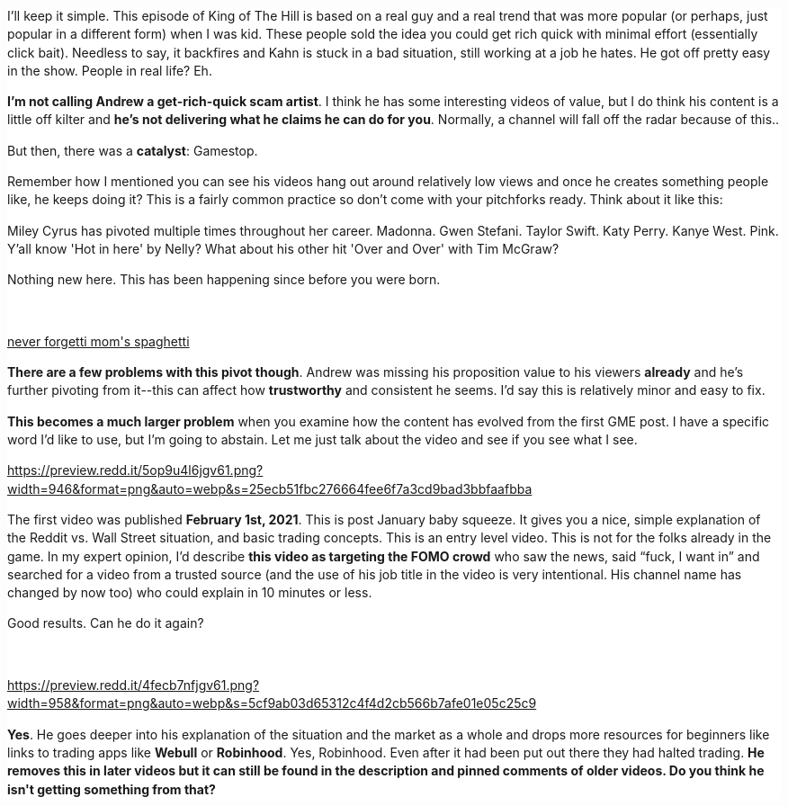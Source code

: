 I’ll keep it simple. This episode of King of The Hill is based on a real guy and a real trend that was more popular (or perhaps, just popular in a different form) when I was kid. These people sold the idea you could get rich quick with minimal effort (essentially click bait). Needless to say, it backfires and Kahn is stuck in a bad situation, still working at a job he hates. He got off pretty easy in the show. People in real life? Eh.

**I’m not calling Andrew a get-rich-quick scam artist**. I think he has some interesting videos of value, but I do think his content is a little off kilter and **he’s not delivering what he claims he can do for you**. Normally, a channel will fall off the radar because of this..

But then, there was a **catalyst**: Gamestop.

Remember how I mentioned you can see his videos hang out around relatively low views and once he creates something people like, he keeps doing it? This is a fairly common practice so don’t come with your pitchforks ready. Think about it like this:

Miley Cyrus has pivoted multiple times throughout her career. Madonna. Gwen Stefani. Taylor Swift. Katy Perry. Kanye West. Pink. Y’all know 'Hot in here' by Nelly? What about his other hit 'Over and Over' with Tim McGraw?

Nothing new here. This has been happening since before you were born.

&#x200B;

[never forgetti mom's spaghetti ](https://preview.redd.it/cnjz5eeoigv61.jpg?width=640&format=pjpg&auto=webp&s=f51d687fef7529db939031fe7cabfaf6fb35a3b8)

**There are a few problems with this pivot though**. Andrew was missing his proposition value to his viewers **already** and he’s further pivoting from it--this can affect how **trustworthy** and consistent he seems. I’d say this is relatively minor and easy to fix.

**This becomes a much larger problem** when you examine how the content has evolved from the first GME post. I have a specific word I’d like to use, but I’m going to abstain. Let me just talk about the video and see if you see what I see.

https://preview.redd.it/5op9u4l6jgv61.png?width=946&format=png&auto=webp&s=25ecb51fbc276664fee6f7a3cd9bad3bbfaafbba

The first video was published **February 1st, 2021**. This is post January baby squeeze. It gives you a nice, simple explanation of the Reddit vs. Wall Street situation, and basic trading concepts. This is an entry level video. This is not for the folks already in the game. In my expert opinion, I’d describe **this video as targeting the FOMO crowd** who saw the news, said “fuck, I want in” and searched for a video from a trusted source (and the use of his job title in the video is very intentional. His channel name has changed by now too) who could explain in 10 minutes or less.

Good results. Can he do it again?

&#x200B;

https://preview.redd.it/4fecb7nfjgv61.png?width=958&format=png&auto=webp&s=5cf9ab03d65312c4f4d2cb566b7afe01e05c25c9

**Yes**. He goes deeper into his explanation of the situation and the market as a whole and drops more resources for beginners like links to trading apps like **Webull** or **Robinhood**. Yes, Robinhood. Even after it had been put out there they had halted trading. **He removes this in later videos but it can still be found in the description and pinned comments of older videos. Do you think he isn't getting something from that?**
